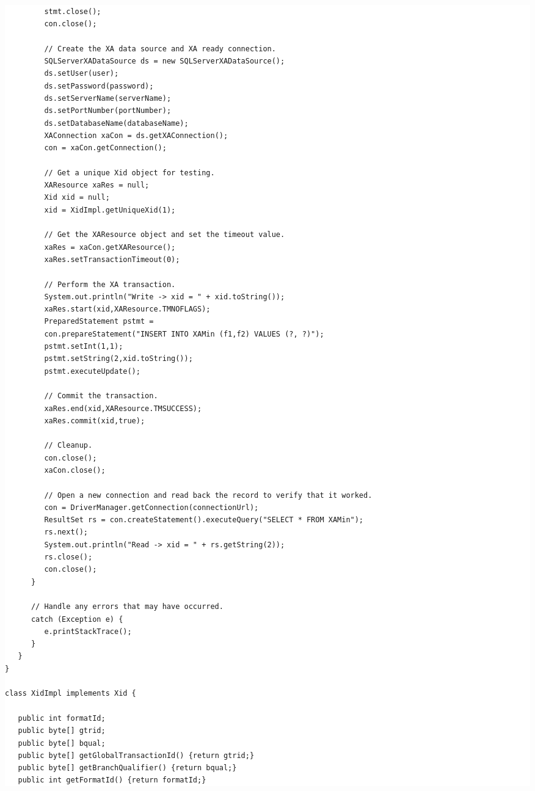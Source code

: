 ```  
         stmt.close();  
         con.close();  
  
         // Create the XA data source and XA ready connection.  
         SQLServerXADataSource ds = new SQLServerXADataSource();  
         ds.setUser(user);  
         ds.setPassword(password);  
         ds.setServerName(serverName);  
         ds.setPortNumber(portNumber);  
         ds.setDatabaseName(databaseName);  
         XAConnection xaCon = ds.getXAConnection();  
         con = xaCon.getConnection();  
  
         // Get a unique Xid object for testing.  
         XAResource xaRes = null;  
         Xid xid = null;  
         xid = XidImpl.getUniqueXid(1);  
  
         // Get the XAResource object and set the timeout value.  
         xaRes = xaCon.getXAResource();  
         xaRes.setTransactionTimeout(0);  
  
         // Perform the XA transaction.  
         System.out.println("Write -> xid = " + xid.toString());  
         xaRes.start(xid,XAResource.TMNOFLAGS);  
         PreparedStatement pstmt =   
         con.prepareStatement("INSERT INTO XAMin (f1,f2) VALUES (?, ?)");  
         pstmt.setInt(1,1);  
         pstmt.setString(2,xid.toString());  
         pstmt.executeUpdate();  
  
         // Commit the transaction.  
         xaRes.end(xid,XAResource.TMSUCCESS);  
         xaRes.commit(xid,true);  
  
         // Cleanup.  
         con.close();  
         xaCon.close();  
  
         // Open a new connection and read back the record to verify that it worked.  
         con = DriverManager.getConnection(connectionUrl);  
         ResultSet rs = con.createStatement().executeQuery("SELECT * FROM XAMin");  
         rs.next();  
         System.out.println("Read -> xid = " + rs.getString(2));  
         rs.close();  
         con.close();  
      }   
  
      // Handle any errors that may have occurred.  
      catch (Exception e) {  
         e.printStackTrace();  
      }  
   }  
}  
  
class XidImpl implements Xid {  
  
   public int formatId;  
   public byte[] gtrid;  
   public byte[] bqual;  
   public byte[] getGlobalTransactionId() {return gtrid;}  
   public byte[] getBranchQualifier() {return bqual;}  
   public int getFormatId() {return formatId;}  
```